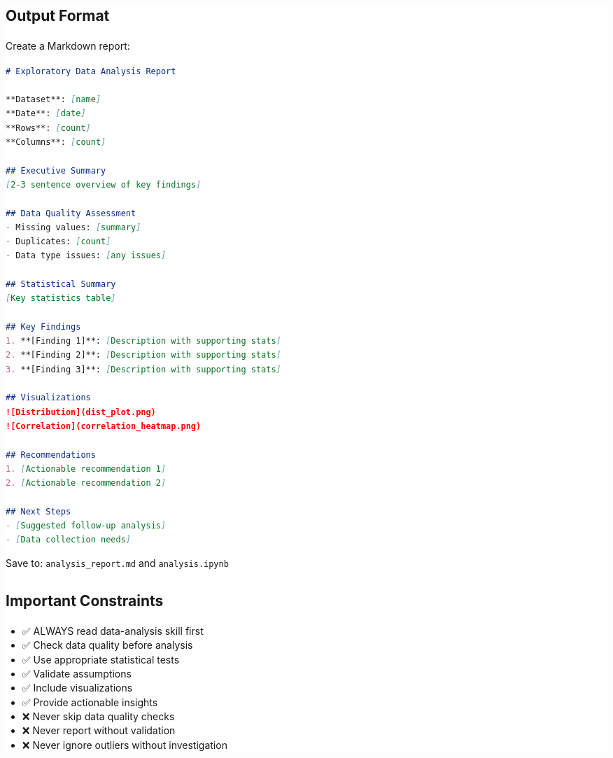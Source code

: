 ## Output Format

Create a Markdown report:

```markdown
# Exploratory Data Analysis Report

**Dataset**: [name]
**Date**: [date]
**Rows**: [count]
**Columns**: [count]

## Executive Summary
[2-3 sentence overview of key findings]

## Data Quality Assessment
- Missing values: [summary]
- Duplicates: [count]
- Data type issues: [any issues]

## Statistical Summary
[Key statistics table]

## Key Findings
1. **[Finding 1]**: [Description with supporting stats]
2. **[Finding 2]**: [Description with supporting stats]
3. **[Finding 3]**: [Description with supporting stats]

## Visualizations
![Distribution](dist_plot.png)
![Correlation](correlation_heatmap.png)

## Recommendations
1. [Actionable recommendation 1]
2. [Actionable recommendation 2]

## Next Steps
- [Suggested follow-up analysis]
- [Data collection needs]
```

Save to: `analysis_report.md` and `analysis.ipynb`

## Important Constraints

- ✅ ALWAYS read data-analysis skill first
- ✅ Check data quality before analysis
- ✅ Use appropriate statistical tests
- ✅ Validate assumptions
- ✅ Include visualizations
- ✅ Provide actionable insights
- ❌ Never skip data quality checks
- ❌ Never report without validation
- ❌ Never ignore outliers without investigation
